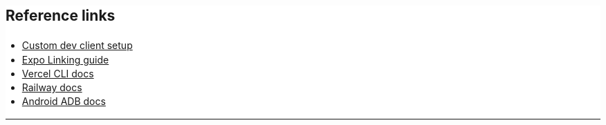 
## Reference links

- [Custom dev client setup](./dev-setup.md)
- [Expo Linking guide](https://docs.expo.dev/guides/linking/)
- [Vercel CLI docs](https://vercel.com/docs/cli)
- [Railway docs](https://docs.railway.app/)
- [Android ADB docs](https://developer.android.com/studio/command-line/adb)

---
